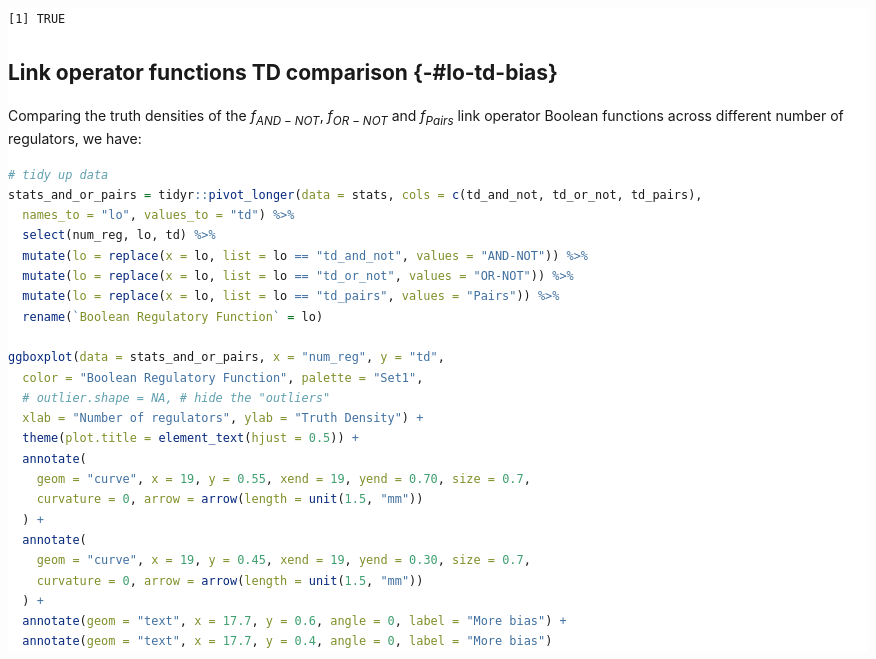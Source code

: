 ```
[1] TRUE
```

## Link operator functions TD comparison {-#lo-td-bias}

Comparing the truth densities of the $f_{AND-NOT}$, $f_{OR-NOT}$ and $f_{Pairs}$ link operator Boolean functions across different number of regulators, we have:

```r
# tidy up data
stats_and_or_pairs = tidyr::pivot_longer(data = stats, cols = c(td_and_not, td_or_not, td_pairs),
  names_to = "lo", values_to = "td") %>%
  select(num_reg, lo, td) %>%
  mutate(lo = replace(x = lo, list = lo == "td_and_not", values = "AND-NOT")) %>%
  mutate(lo = replace(x = lo, list = lo == "td_or_not", values = "OR-NOT")) %>%
  mutate(lo = replace(x = lo, list = lo == "td_pairs", values = "Pairs")) %>%
  rename(`Boolean Regulatory Function` = lo)

ggboxplot(data = stats_and_or_pairs, x = "num_reg", y = "td",
  color = "Boolean Regulatory Function", palette = "Set1",
  # outlier.shape = NA, # hide the "outliers"
  xlab = "Number of regulators", ylab = "Truth Density") +
  theme(plot.title = element_text(hjust = 0.5)) +
  annotate(
    geom = "curve", x = 19, y = 0.55, xend = 19, yend = 0.70, size = 0.7,
    curvature = 0, arrow = arrow(length = unit(1.5, "mm"))
  ) +
  annotate(
    geom = "curve", x = 19, y = 0.45, xend = 19, yend = 0.30, size = 0.7,
    curvature = 0, arrow = arrow(length = unit(1.5, "mm"))
  ) +
  annotate(geom = "text", x = 17.7, y = 0.6, angle = 0, label = "More bias") +
  annotate(geom = "text", x = 17.7, y = 0.4, angle = 0, label = "More bias")
```

<div class="figure" style="text-align: center">